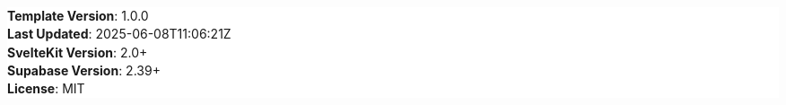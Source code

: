 
**Template Version**: 1.0.0  
**Last Updated**: 2025-06-08T11:06:21Z  
**SvelteKit Version**: 2.0+  
**Supabase Version**: 2.39+  
**License**: MIT
